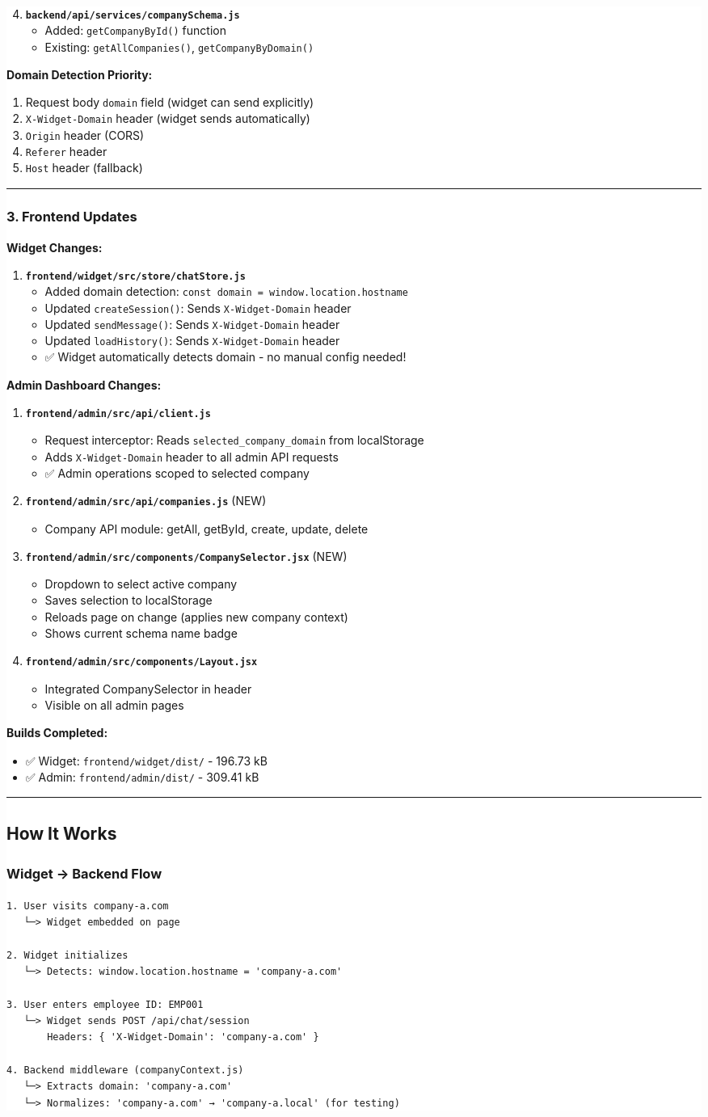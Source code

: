 4. **`backend/api/services/companySchema.js`**
   - Added: `getCompanyById()` function
   - Existing: `getAllCompanies()`, `getCompanyByDomain()`

**Domain Detection Priority:**
1. Request body `domain` field (widget can send explicitly)
2. `X-Widget-Domain` header (widget sends automatically)
3. `Origin` header (CORS)
4. `Referer` header
5. `Host` header (fallback)

---

### 3. Frontend Updates

**Widget Changes:**

1. **`frontend/widget/src/store/chatStore.js`**
   - Added domain detection: `const domain = window.location.hostname`
   - Updated `createSession()`: Sends `X-Widget-Domain` header
   - Updated `sendMessage()`: Sends `X-Widget-Domain` header
   - Updated `loadHistory()`: Sends `X-Widget-Domain` header
   - ✅ Widget automatically detects domain - no manual config needed!

**Admin Dashboard Changes:**

1. **`frontend/admin/src/api/client.js`**
   - Request interceptor: Reads `selected_company_domain` from localStorage
   - Adds `X-Widget-Domain` header to all admin API requests
   - ✅ Admin operations scoped to selected company

2. **`frontend/admin/src/api/companies.js`** (NEW)
   - Company API module: getAll, getById, create, update, delete

3. **`frontend/admin/src/components/CompanySelector.jsx`** (NEW)
   - Dropdown to select active company
   - Saves selection to localStorage
   - Reloads page on change (applies new company context)
   - Shows current schema name badge

4. **`frontend/admin/src/components/Layout.jsx`**
   - Integrated CompanySelector in header
   - Visible on all admin pages

**Builds Completed:**
- ✅ Widget: `frontend/widget/dist/` - 196.73 kB
- ✅ Admin: `frontend/admin/dist/` - 309.41 kB

---

## How It Works

### Widget → Backend Flow

```
1. User visits company-a.com
   └─> Widget embedded on page

2. Widget initializes
   └─> Detects: window.location.hostname = 'company-a.com'

3. User enters employee ID: EMP001
   └─> Widget sends POST /api/chat/session
       Headers: { 'X-Widget-Domain': 'company-a.com' }

4. Backend middleware (companyContext.js)
   └─> Extracts domain: 'company-a.com'
   └─> Normalizes: 'company-a.com' → 'company-a.local' (for testing)
```